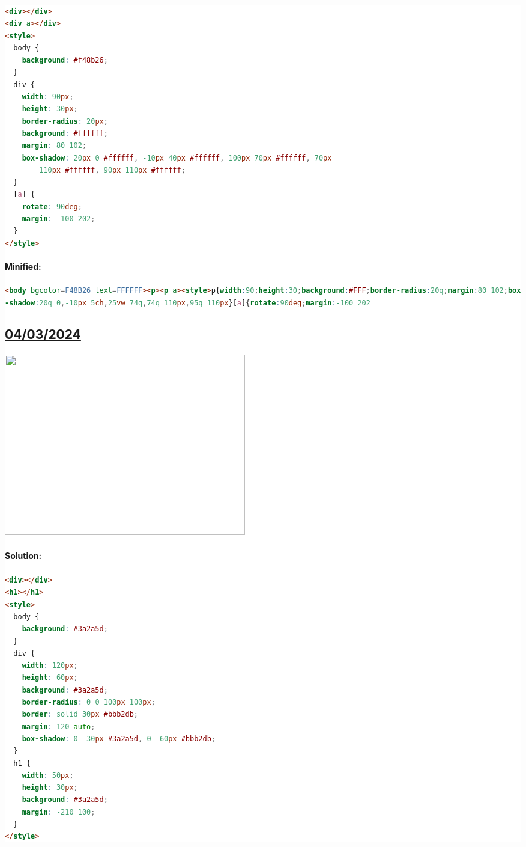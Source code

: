 ```html
<div></div>
<div a></div>
<style>
  body {
    background: #f48b26;
  }
  div {
    width: 90px;
    height: 30px;
    border-radius: 20px;
    background: #ffffff;
    margin: 80 102;
    box-shadow: 20px 0 #ffffff, -10px 40px #ffffff, 100px 70px #ffffff, 70px
        110px #ffffff, 90px 110px #ffffff;
  }
  [a] {
    rotate: 90deg;
    margin: -100 202;
  }
</style>
```

#### Minified:

```html
<body bgcolor=F48B26 text=FFFFFF><p><p a><style>p{width:90;height:30;background:#FFF;border-radius:20q;margin:80 102;box-shadow:20q 0,-10px 5ch,25vw 74q,74q 110px,95q 110px}[a]{rotate:90deg;margin:-100 202
```

## [04/03/2024](https://cssbattle.dev/play/boTcLcuINkHJYy5zIVFM)

<img width="400px" height="300px" loading="lazy" src="https://firebasestorage.googleapis.com/v0/b/cssbattleapp.appspot.com/o/user%2Fummd3POvEDfFyeFvVdOMG3OOrwE2%2Ftargets%2Ftarget_8gHmTBO@2x.png?alt=media">

#### Solution:

```html
<div></div>
<h1></h1>
<style>
  body {
    background: #3a2a5d;
  }
  div {
    width: 120px;
    height: 60px;
    background: #3a2a5d;
    border-radius: 0 0 100px 100px;
    border: solid 30px #bbb2db;
    margin: 120 auto;
    box-shadow: 0 -30px #3a2a5d, 0 -60px #bbb2db;
  }
  h1 {
    width: 50px;
    height: 30px;
    background: #3a2a5d;
    margin: -210 100;
  }
</style>
```
